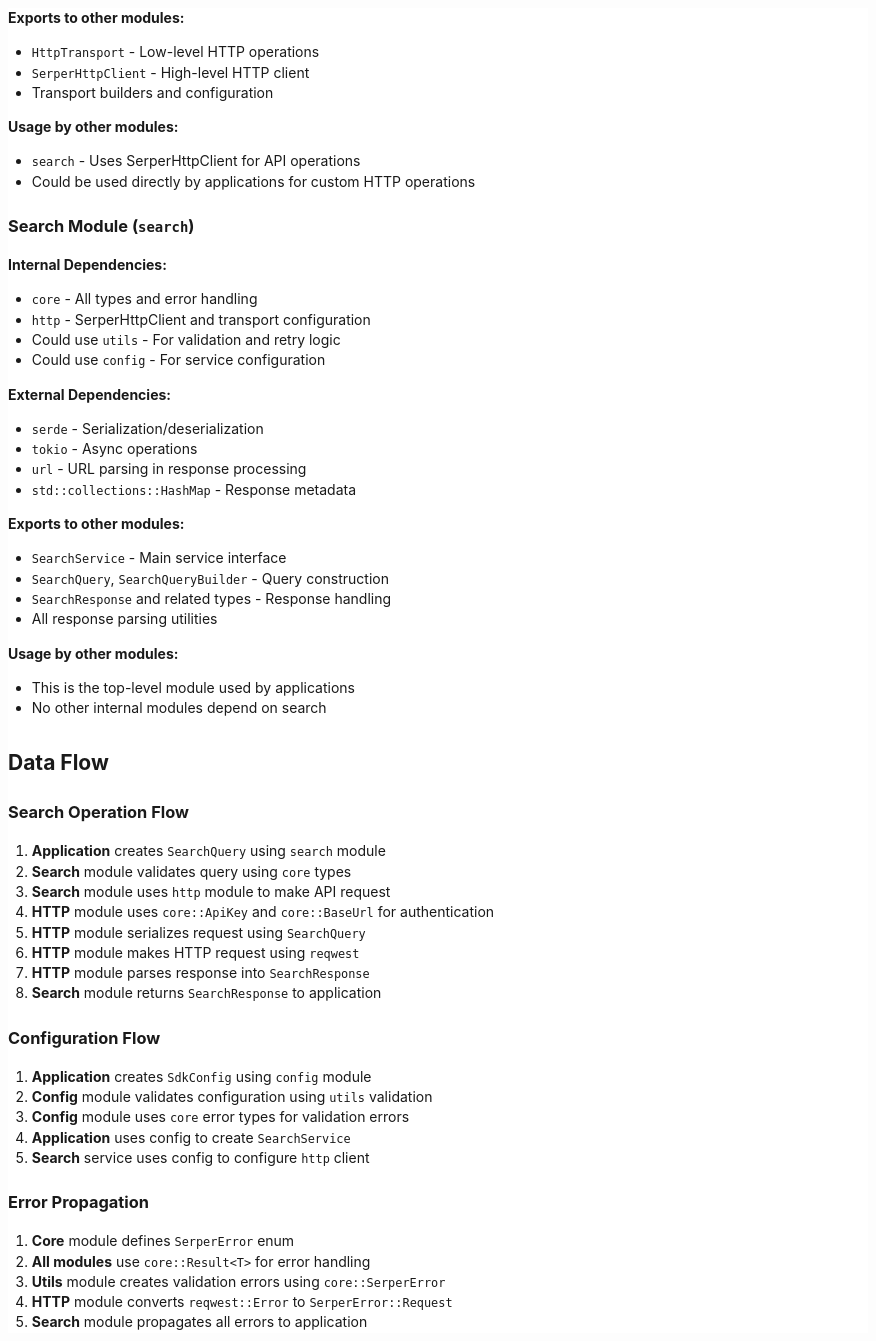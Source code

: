 **Exports to other modules:**
- `HttpTransport` - Low-level HTTP operations
- `SerperHttpClient` - High-level HTTP client
- Transport builders and configuration

**Usage by other modules:**
- `search` - Uses SerperHttpClient for API operations
- Could be used directly by applications for custom HTTP operations

### Search Module (`search`)
**Internal Dependencies:**
- `core` - All types and error handling
- `http` - SerperHttpClient and transport configuration
- Could use `utils` - For validation and retry logic
- Could use `config` - For service configuration

**External Dependencies:**
- `serde` - Serialization/deserialization
- `tokio` - Async operations
- `url` - URL parsing in response processing
- `std::collections::HashMap` - Response metadata

**Exports to other modules:**
- `SearchService` - Main service interface
- `SearchQuery`, `SearchQueryBuilder` - Query construction
- `SearchResponse` and related types - Response handling
- All response parsing utilities

**Usage by other modules:**
- This is the top-level module used by applications
- No other internal modules depend on search

## Data Flow

### Search Operation Flow
1. **Application** creates `SearchQuery` using `search` module
2. **Search** module validates query using `core` types
3. **Search** module uses `http` module to make API request
4. **HTTP** module uses `core::ApiKey` and `core::BaseUrl` for authentication
5. **HTTP** module serializes request using `SearchQuery`
6. **HTTP** module makes HTTP request using `reqwest`
7. **HTTP** module parses response into `SearchResponse`
8. **Search** module returns `SearchResponse` to application

### Configuration Flow
1. **Application** creates `SdkConfig` using `config` module
2. **Config** module validates configuration using `utils` validation
3. **Config** module uses `core` error types for validation errors
4. **Application** uses config to create `SearchService`
5. **Search** service uses config to configure `http` client

### Error Propagation
1. **Core** module defines `SerperError` enum
2. **All modules** use `core::Result<T>` for error handling
3. **Utils** module creates validation errors using `core::SerperError`
4. **HTTP** module converts `reqwest::Error` to `SerperError::Request`
5. **Search** module propagates all errors to application
